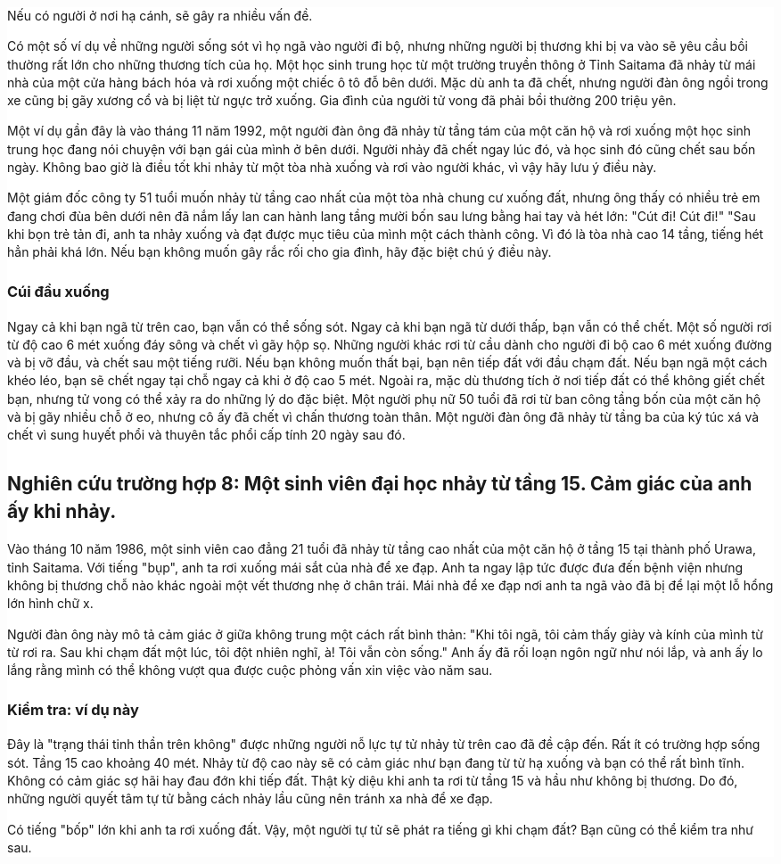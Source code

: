 Nếu có người ở nơi hạ cánh, sẽ gây ra nhiều vấn đề.

Có một số ví dụ về những người sống sót vì họ ngã vào người đi bộ, nhưng những người bị thương khi bị va vào sẽ yêu cầu bồi thường rất lớn cho những thương tích của họ. Một học sinh trung học từ một trường truyền thông ở Tỉnh Saitama đã nhảy từ mái nhà của một cửa hàng bách hóa và rơi xuống một chiếc ô tô đỗ bên dưới. Mặc dù anh ta đã chết, nhưng người đàn ông ngồi trong xe cũng bị gãy xương cổ và bị liệt từ ngực trở xuống. Gia đình của người tử vong đã phải bồi thường 200 triệu yên.

Một ví dụ gần đây là vào tháng 11 năm 1992, một người đàn ông đã nhảy từ tầng tám của một căn hộ và rơi xuống một học sinh trung học đang nói chuyện với bạn gái của mình ở bên dưới. Người nhảy đã chết ngay lúc đó, và học sinh đó cũng chết sau bốn ngày. Không bao giờ là điều tốt khi nhảy từ một tòa nhà xuống và rơi vào người khác, vì vậy hãy lưu ý điều này.

Một giám đốc công ty 51 tuổi muốn nhảy từ tầng cao nhất của một tòa nhà chung cư xuống đất, nhưng ông thấy có nhiều trẻ em đang chơi đùa bên dưới nên đã nắm lấy lan can hành lang tầng mười bốn sau lưng bằng hai tay và hét lớn: "Cút đi! Cút đi!" "Sau khi bọn trẻ tản đi, anh ta nhảy xuống và đạt được mục tiêu của mình một cách thành công. Vì đó là tòa nhà cao 14 tầng, tiếng hét hẳn phải khá lớn. Nếu bạn không muốn gây rắc rối cho gia đình, hãy đặc biệt chú ý điều này.

### Cúi đầu xuống

Ngay cả khi bạn ngã từ trên cao, bạn vẫn có thể sống sót. Ngay cả khi bạn ngã từ dưới thấp, bạn vẫn có thể chết. Một số người rơi từ độ cao 6 mét xuống đáy sông và chết vì gãy hộp sọ. Những người khác rơi từ cầu dành cho người đi bộ cao 6 mét xuống đường và bị vỡ đầu, và chết sau một tiếng rưỡi. Nếu bạn không muốn thất bại, bạn nên tiếp đất với đầu chạm đất. Nếu bạn ngã một cách khéo léo, bạn sẽ chết ngay tại chỗ ngay cả khi ở độ cao 5 mét. Ngoài ra, mặc dù thương tích ở nơi tiếp đất có thể không giết chết bạn, nhưng tử vong có thể xảy ra do những lý do đặc biệt. Một người phụ nữ 50 tuổi đã rơi từ ban công tầng bốn của một căn hộ và bị gãy nhiều chỗ ở eo, nhưng cô ấy đã chết vì chấn thương toàn thân. Một người đàn ông đã nhảy từ tầng ba của ký túc xá và chết vì sung huyết phổi và thuyên tắc phổi cấp tính 20 ngày sau đó.

## Nghiên cứu trường hợp 8: Một sinh viên đại học nhảy từ tầng 15. Cảm giác của anh ấy khi nhảy.

Vào tháng 10 năm 1986, một sinh viên cao đẳng 21 tuổi đã nhảy từ tầng cao nhất của một căn hộ ở tầng 15 tại thành phố Urawa, tỉnh Saitama. Với tiếng "bụp", anh ta rơi xuống mái sắt của nhà để xe đạp. Anh ta ngay lập tức được đưa đến bệnh viện nhưng không bị thương chỗ nào khác ngoài một vết thương nhẹ ở chân trái. Mái nhà để xe đạp nơi anh ta ngã vào đã bị để lại một lỗ hổng lớn hình chữ x.

Người đàn ông này mô tả cảm giác ở giữa không trung một cách rất bình thản: "Khi tôi ngã, tôi cảm thấy giày và kính của mình từ từ rơi ra. Sau khi chạm đất một lúc, tôi đột nhiên nghĩ, à! Tôi vẫn còn sống." Anh ấy đã rối loạn ngôn ngữ như nói lắp, và anh ấy lo lắng rằng mình có thể không vượt qua được cuộc phỏng vấn xin việc vào năm sau.

### Kiểm tra: ví dụ này

Đây là "trạng thái tinh thần trên không" được những người nỗ lực tự tử nhảy từ trên cao đã đề cập đến. Rất ít có trường hợp sống sót. Tầng 15 cao khoảng 40 mét. Nhảy từ độ cao này sẽ có cảm giác như bạn đang từ từ hạ xuống và bạn có thể rất bình tĩnh. Không có cảm giác sợ hãi hay đau đớn khi tiếp đất. Thật kỳ diệu khi anh ta rơi từ tầng 15 và hầu như không bị thương. Do đó, những người quyết tâm tự tử bằng cách nhảy lầu cũng nên tránh xa nhà để xe đạp.

Có tiếng "bốp" lớn khi anh ta rơi xuống đất. Vậy, một người tự tử sẽ phát ra tiếng gì khi chạm đất? Bạn cũng có thể kiểm tra như sau.
